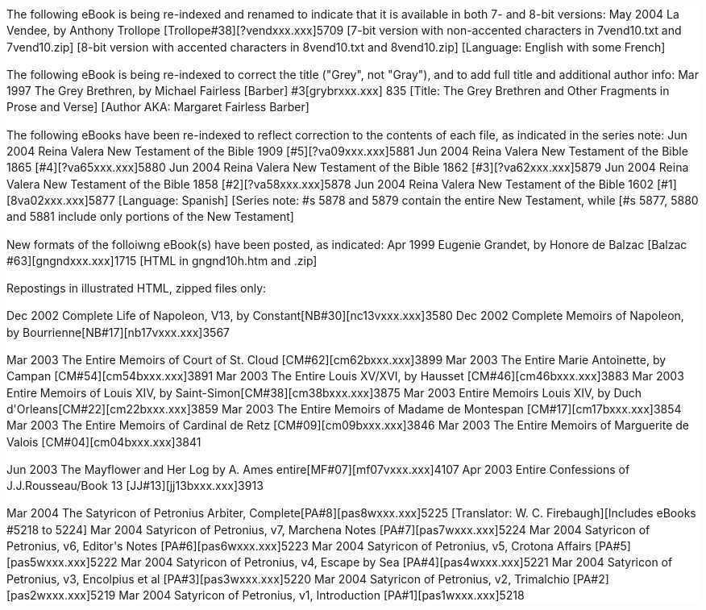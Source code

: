 
The following eBook is being re-indexed and renamed to indicate that
it is available in both 7- and 8-bit versions:
May 2004 La Vendee, by Anthony Trollope       [Trollope#38][?vendxxx.xxx]5709
[7-bit version with non-accented characters in 7vend10.txt and 7vend10.zip]
[8-bit version with accented characters in 8vend10.txt and 8vend10.zip]
[Language: English with some French]


The following eBook is being re-indexed to correct the title ("Grey", not
"Gray"), and to add full title and additional author info:
Mar 1997 The Grey Brethren, by Michael Fairless [Barber] #3[grybrxxx.xxx] 835
[Title:  The Grey Brethren and Other Fragments in Prose and Verse]
[Author AKA:  Margaret Fairless Barber]


The following eBooks have been re-indexed to reflect correction to the
contents of each file, as indicated in the series note:
Jun 2004 Reina Valera New Testament of the Bible 1909  [#5][?va09xxx.xxx]5881
Jun 2004 Reina Valera New Testament of the Bible 1865  [#4][?va65xxx.xxx]5880
Jun 2004 Reina Valera New Testament of the Bible 1862  [#3][?va62xxx.xxx]5879
Jun 2004 Reina Valera New Testament of the Bible 1858  [#2][?va58xxx.xxx]5878
Jun 2004 Reina Valera New Testament of the Bible 1602  [#1][8va02xxx.xxx]5877
[Language: Spanish]
[Series note: #s 5878 and 5879 contain the entire New Testament, while
[#s 5877, 5880 and 5881 include only portions of the New Testament]


New formats of the folloiwng eBook(s) have been posted, as indicated:
Apr 1999 Eugenie Grandet, by Honore de Balzac  [Balzac #63][gngndxxx.xxx]1715
[HTML in gngnd10h.htm and .zip]


Repostings in illustrated HTML, zipped files only:

Dec 2002 Complete Life of Napoleon, V13, by Constant[NB#30][nc13vxxx.xxx]3580
Dec 2002 Complete Memoirs of Napoleon, by Bourrienne[NB#17][nb17vxxx.xxx]3567

Mar 2003 The Entire Memoirs of Court of St. Cloud   [CM#62][cm62bxxx.xxx]3899
Mar 2003 The Entire Marie Antoinette, by Campan     [CM#54][cm54bxxx.xxx]3891
Mar 2003 The Entire Louis XV/XVI, by Hausset        [CM#46][cm46bxxx.xxx]3883
Mar 2003 Entire Memoirs of Louis XIV, by Saint-Simon[CM#38][cm38bxxx.xxx]3875
Mar 2003 Entire Memoirs Louis XIV, by Duch d'Orleans[CM#22][cm22bxxx.xxx]3859
Mar 2003 The Entire Memoirs of Madame de Montespan  [CM#17][cm17bxxx.xxx]3854
Mar 2003 The Entire Memoirs of Cardinal de Retz     [CM#09][cm09bxxx.xxx]3846
Mar 2003 The Entire Memoirs of Marguerite de Valois [CM#04][cm04bxxx.xxx]3841

Jun 2003 The Mayflower and Her Log by A. Ames entire[MF#07][mf07vxxx.xxx]4107
Apr 2003 Entire Confessions of J.J.Rousseau/Book 13 [JJ#13][jj13bxxx.xxx]3913

Mar 2004 The Satyricon of Petronius Arbiter, Complete[PA#8][pas8wxxx.xxx]5225
[Translator: W. C. Firebaugh][Includes eBooks #5218 to 5224]
Mar 2004 Satyricon of Petronius, v7, Marchena Notes  [PA#7][pas7wxxx.xxx]5224
Mar 2004 Satyricon of Petronius, v6, Editor's Notes  [PA#6][pas6wxxx.xxx]5223
Mar 2004 Satyricon of Petronius, v5, Crotona Affairs [PA#5][pas5wxxx.xxx]5222
Mar 2004 Satyricon of Petronius, v4, Escape by Sea   [PA#4][pas4wxxx.xxx]5221
Mar 2004 Satyricon of Petronius, v3, Encolpius et al [PA#3][pas3wxxx.xxx]5220
Mar 2004 Satyricon of Petronius, v2, Trimalchio      [PA#2][pas2wxxx.xxx]5219
Mar 2004 Satyricon of Petronius, v1, Introduction    [PA#1][pas1wxxx.xxx]5218
